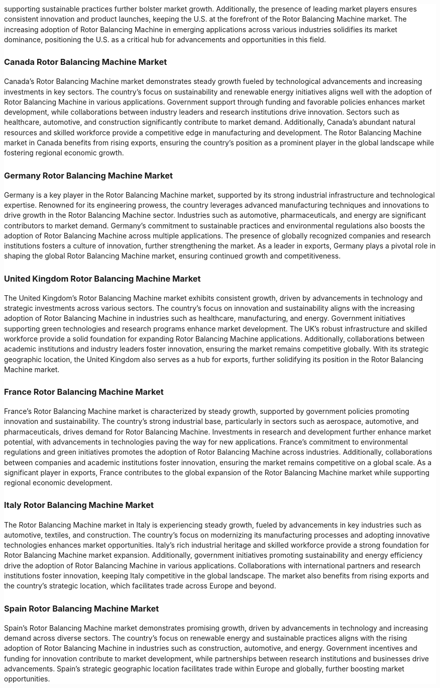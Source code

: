 supporting sustainable practices further bolster market growth. Additionally, the presence of leading market players ensures consistent innovation and product launches, keeping the U.S. at the forefront of the Rotor Balancing Machine market. The increasing adoption of Rotor Balancing Machine in emerging applications across various industries solidifies its market dominance, positioning the U.S. as a critical hub for advancements and opportunities in this field.</p><h3>Canada Rotor Balancing Machine Market</h3><p>Canada&rsquo;s Rotor Balancing Machine market demonstrates steady growth fueled by technological advancements and increasing investments in key sectors. The country&rsquo;s focus on sustainability and renewable energy initiatives aligns well with the adoption of Rotor Balancing Machine in various applications. Government support through funding and favorable policies enhances market development, while collaborations between industry leaders and research institutions drive innovation. Sectors such as healthcare, automotive, and construction significantly contribute to market demand. Additionally, Canada&rsquo;s abundant natural resources and skilled workforce provide a competitive edge in manufacturing and development. The Rotor Balancing Machine market in Canada benefits from rising exports, ensuring the country&rsquo;s position as a prominent player in the global landscape while fostering regional economic growth.</p><h3>Germany Rotor Balancing Machine Market</h3><p>Germany is a key player in the Rotor Balancing Machine market, supported by its strong industrial infrastructure and technological expertise. Renowned for its engineering prowess, the country leverages advanced manufacturing techniques and innovations to drive growth in the Rotor Balancing Machine sector. Industries such as automotive, pharmaceuticals, and energy are significant contributors to market demand. Germany&rsquo;s commitment to sustainable practices and environmental regulations also boosts the adoption of Rotor Balancing Machine across multiple applications. The presence of globally recognized companies and research institutions fosters a culture of innovation, further strengthening the market. As a leader in exports, Germany plays a pivotal role in shaping the global Rotor Balancing Machine market, ensuring continued growth and competitiveness.</p><h3>United Kingdom Rotor Balancing Machine Market</h3><p>The United Kingdom&rsquo;s Rotor Balancing Machine market exhibits consistent growth, driven by advancements in technology and strategic investments across various sectors. The country&rsquo;s focus on innovation and sustainability aligns with the increasing adoption of Rotor Balancing Machine in industries such as healthcare, manufacturing, and energy. Government initiatives supporting green technologies and research programs enhance market development. The UK&rsquo;s robust infrastructure and skilled workforce provide a solid foundation for expanding Rotor Balancing Machine applications. Additionally, collaborations between academic institutions and industry leaders foster innovation, ensuring the market remains competitive globally. With its strategic geographic location, the United Kingdom also serves as a hub for exports, further solidifying its position in the Rotor Balancing Machine market.</p><h3>France Rotor Balancing Machine Market</h3><p>France&rsquo;s Rotor Balancing Machine market is characterized by steady growth, supported by government policies promoting innovation and sustainability. The country&rsquo;s strong industrial base, particularly in sectors such as aerospace, automotive, and pharmaceuticals, drives demand for Rotor Balancing Machine. Investments in research and development further enhance market potential, with advancements in technologies paving the way for new applications. France&rsquo;s commitment to environmental regulations and green initiatives promotes the adoption of Rotor Balancing Machine across industries. Additionally, collaborations between companies and academic institutions foster innovation, ensuring the market remains competitive on a global scale. As a significant player in exports, France contributes to the global expansion of the Rotor Balancing Machine market while supporting regional economic development.</p><h3>Italy Rotor Balancing Machine Market</h3><p>The Rotor Balancing Machine market in Italy is experiencing steady growth, fueled by advancements in key industries such as automotive, textiles, and construction. The country&rsquo;s focus on modernizing its manufacturing processes and adopting innovative technologies enhances market opportunities. Italy&rsquo;s rich industrial heritage and skilled workforce provide a strong foundation for Rotor Balancing Machine market expansion. Additionally, government initiatives promoting sustainability and energy efficiency drive the adoption of Rotor Balancing Machine in various applications. Collaborations with international partners and research institutions foster innovation, keeping Italy competitive in the global landscape. The market also benefits from rising exports and the country&rsquo;s strategic location, which facilitates trade across Europe and beyond.</p><h3>Spain Rotor Balancing Machine Market</h3><p>Spain&rsquo;s Rotor Balancing Machine market demonstrates promising growth, driven by advancements in technology and increasing demand across diverse sectors. The country&rsquo;s focus on renewable energy and sustainable practices aligns with the rising adoption of Rotor Balancing Machine in industries such as construction, automotive, and energy. Government incentives and funding for innovation contribute to market development, while partnerships between research institutions and businesses drive advancements. Spain&rsquo;s strategic geographic location facilitates trade within Europe and globally, further boosting market opportunities.